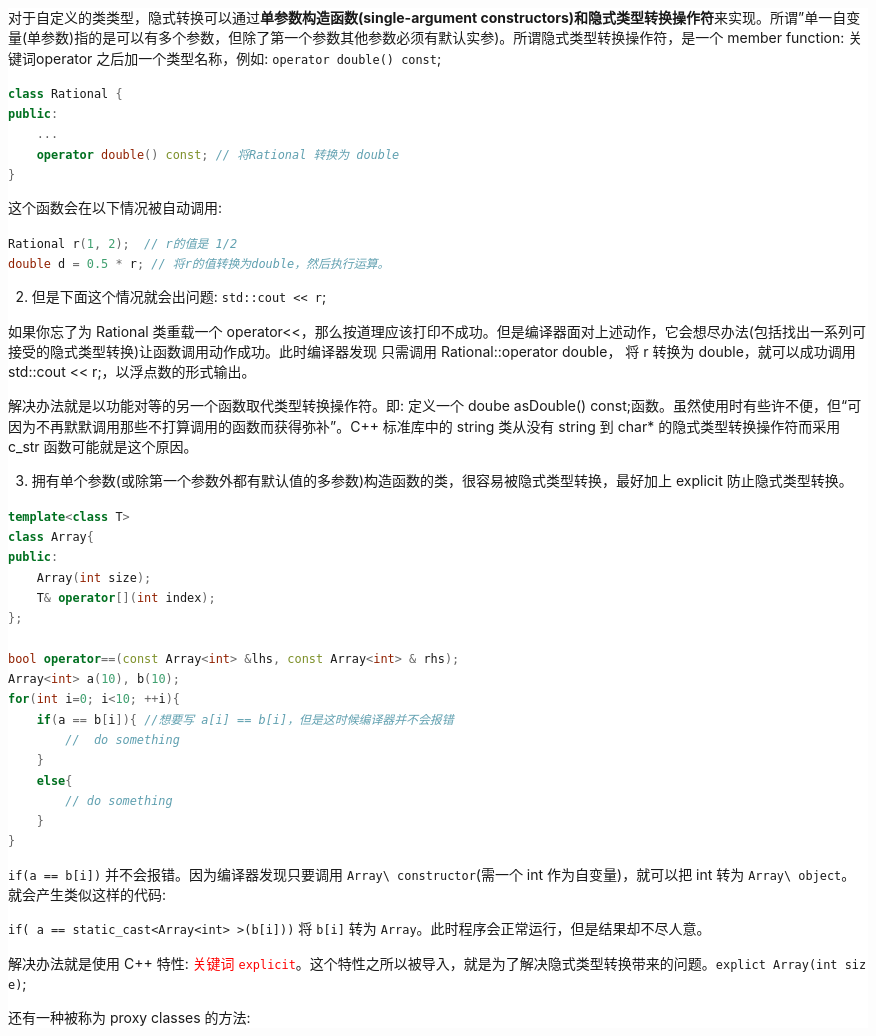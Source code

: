 对于自定义的类类型，隐式转换可以通过**单参数构造函数(single-argument constructors)**和**隐式类型转换操作符**来实现。所谓”单一自变量(单参数)指的是可以有多个参数，但除了第一个参数其他参数必须有默认实参)。所谓隐式类型转换操作符，是一个 member function: 关键词operator 之后加一个类型名称，例如: `operator double() const`;

```c++
class Rational {
public:
	...
    operator double() const; // 将Rational 转换为 double
}
```

这个函数会在以下情况被自动调用:

```c++
Rational r(1, 2);  // r的值是 1/2
double d = 0.5 * r; // 将r的值转换为double，然后执行运算。
```

2. 但是下面这个情况就会出问题: `std::cout << r`;

如果你忘了为 Rational 类重载一个 operator<<，那么按道理应该打印不成功。但是编译器面对上述动作，它会想尽办法(包括找出一系列可接受的隐式类型转换)让函数调用动作成功。此时编译器发现 只需调用 Rational::operator double， 将 r 转换为 double，就可以成功调用 std::cout << r;，以浮点数的形式输出。

解决办法就是以功能对等的另一个函数取代类型转换操作符。即: 定义一个 doube asDouble() const;函数。虽然使用时有些许不便，但“可因为不再默默调用那些不打算调用的函数而获得弥补”。C++ 标准库中的 string 类从没有 string 到 char* 的隐式类型转换操作符而采用 c_str 函数可能就是这个原因。

3. 拥有单个参数(或除第一个参数外都有默认值的多参数)构造函数的类，很容易被隐式类型转换，最好加上 explicit 防止隐式类型转换。
```c++
template<class T>
class Array{
public:
	Array(int size);
	T& operator[](int index);
};

bool operator==(const Array<int> &lhs, const Array<int> & rhs);
Array<int> a(10), b(10);
for(int i=0; i<10; ++i){
    if(a == b[i]){ //想要写 a[i] == b[i]，但是这时候编译器并不会报错
        //  do something
    }
    else{
        // do something
    }
}
```

`if(a == b[i])` 并不会报错。因为编译器发现只要调用 `Array\ constructor`(需一个 int 作为自变量)，就可以把 int 转为 `Array\ object`。就会产生类似这样的代码:

`if( a == static_cast<Array<int> >(b[i]))` 将 `b[i]` 转为 `Array`。此时程序会正常运行，但是结果却不尽人意。

解决办法就是使用 C++ 特性: <font color=red>关键词 `explicit`</font>。这个特性之所以被导入，就是为了解决隐式类型转换带来的问题。`explict Array(int size)`;

还有一种被称为 proxy classes 的方法:
